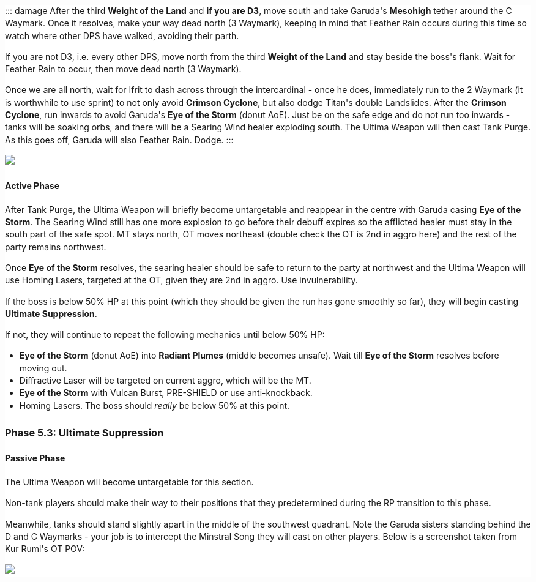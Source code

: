 ::: damage
After the third **Weight of the Land** and **if you are D3**, move south and take Garuda's **Mesohigh** tether around the C Waymark. Once it resolves, make your way dead north (3 Waymark), keeping in mind that Feather Rain occurs during this time so watch where other DPS have walked, avoiding their parth.

If you are not D3, i.e. every other DPS, move north from the third **Weight of the Land** and stay beside the boss's flank. Wait for Feather Rain to occur, then move dead north (3 Waymark).

Once we are all north, wait for Ifrit to dash across through the intercardinal - once he does, immediately run to the 2 Waymark (it is worthwhile to use sprint) to not only avoid **Crimson Cyclone**, but also dodge Titan's double Landslides. After the **Crimson Cyclone**, run inwards to avoid Garuda's **Eye of the Storm** (donut AoE). Just be on the safe edge and do not run too inwards - tanks will be soaking orbs, and there will be a Searing Wind healer exploding south. The Ultima Weapon will then cast Tank Purge. As this goes off, Garuda will also Feather Rain. Dodge.
:::

![](/images/anni.webp)

#### Active Phase


After Tank Purge, the Ultima Weapon will briefly become untargetable and reappear in the centre with Garuda casing **Eye of the Storm**. The Searing Wind still has one more explosion to go before their debuff expires so the afflicted healer must stay in the south part of the safe spot. MT stays north, OT moves northeast (double check the OT is 2nd in aggro here) and the rest of the party remains northwest.

Once **Eye of the Storm** resolves, the searing healer should be safe to return to the party at northwest and the Ultima Weapon will use Homing Lasers, targeted at the OT, given they are 2nd in aggro. Use invulnerability.

If the boss is below 50% HP at this point (which they should be given the run has gone smoothly so far), they will begin casting **Ultimate Suppression**. 

If not, they will continue to repeat the following mechanics until below 50% HP:
- **Eye of the Storm** (donut AoE) into **Radiant Plumes** (middle becomes unsafe). Wait till **Eye of the Storm** resolves before moving out.
- Diffractive Laser will be targeted on current aggro, which will be the MT.
- **Eye of the Storm** with Vulcan Burst, PRE-SHIELD or use anti-knockback.
- Homing Lasers. The boss should *really* be below 50% at this point.

### Phase 5.3: Ultimate Suppression

#### Passive Phase
The Ultima Weapon will become untargetable for this section.

Non-tank players should make their way to their positions that they predetermined during the RP transition to this phase. 

Meanwhile, tanks should stand slightly apart in the middle of the southwest quadrant. Note the Garuda sisters standing behind the D and C Waymarks - your job is to intercept the Minstral Song they will cast on other players. Below is a screenshot taken from Kur Rumi's OT POV:

![](/images/382996515-a7b89d4e-cd72-45fa-9d8d-96efd90b2f20.webp)
